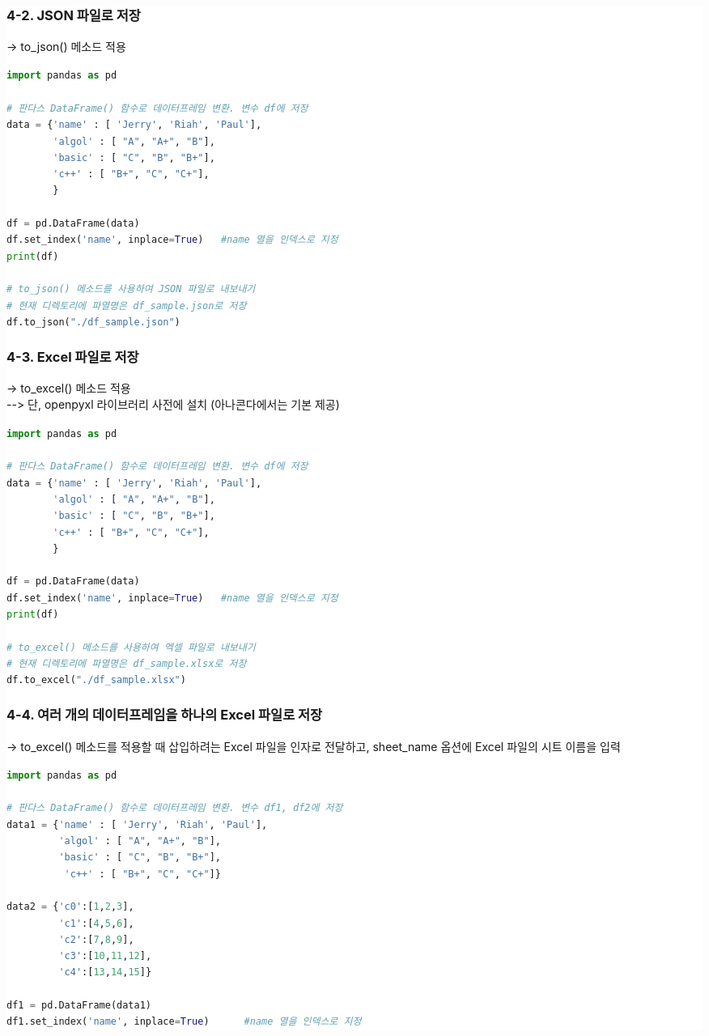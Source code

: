 ### **4-2. JSON 파일로 저장**
-> to_json() 메소드 적용

```python
import pandas as pd

# 판다스 DataFrame() 함수로 데이터프레임 변환. 변수 df에 저장 
data = {'name' : [ 'Jerry', 'Riah', 'Paul'],
        'algol' : [ "A", "A+", "B"],
        'basic' : [ "C", "B", "B+"],
        'c++' : [ "B+", "C", "C+"],
        }

df = pd.DataFrame(data)
df.set_index('name', inplace=True)   #name 열을 인덱스로 지정
print(df)

# to_json() 메소드를 사용하여 JSON 파일로 내보내기
# 현재 디렉토리에 파열명은 df_sample.json로 저장
df.to_json("./df_sample.json")
```
### **4-3. Excel 파일로 저장**
-> to_excel() 메소드 적용   
--> 단, openpyxl 라이브러리 사전에 설치 (아나콘다에서는 기본 제공)

```python
import pandas as pd

# 판다스 DataFrame() 함수로 데이터프레임 변환. 변수 df에 저장 
data = {'name' : [ 'Jerry', 'Riah', 'Paul'],
        'algol' : [ "A", "A+", "B"],
        'basic' : [ "C", "B", "B+"],
        'c++' : [ "B+", "C", "C+"],
        }

df = pd.DataFrame(data)
df.set_index('name', inplace=True)   #name 열을 인덱스로 지정
print(df)

# to_excel() 메소드를 사용하여 엑셀 파일로 내보내기
# 현재 디렉토리에 파열명은 df_sample.xlsx로 저장
df.to_excel("./df_sample.xlsx")
```

### **4-4. 여러 개의 데이터프레임을 하나의 Excel 파일로 저장**
-> to_excel() 메소드를 적용할 때 삽입하려는 Excel 파일을 인자로 전달하고, sheet_name 옵션에 Excel 파일의 시트 이름을 입력

```python 
import pandas as pd

# 판다스 DataFrame() 함수로 데이터프레임 변환. 변수 df1, df2에 저장 
data1 = {'name' : [ 'Jerry', 'Riah', 'Paul'],
         'algol' : [ "A", "A+", "B"],
         'basic' : [ "C", "B", "B+"],
          'c++' : [ "B+", "C", "C+"]}

data2 = {'c0':[1,2,3], 
         'c1':[4,5,6], 
         'c2':[7,8,9], 
         'c3':[10,11,12], 
         'c4':[13,14,15]}

df1 = pd.DataFrame(data1)
df1.set_index('name', inplace=True)      #name 열을 인덱스로 지정
```